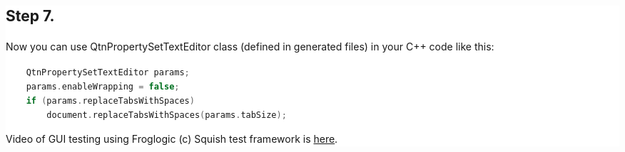 ## Step 7.
Now you can use QtnPropertySetTextEditor class (defined in generated files) in your C++ code like this:
```C++
    QtnPropertySetTextEditor params;
    params.enableWrapping = false;
    if (params.replaceTabsWithSpaces)
        document.replaceTabsWithSpaces(params.tabSize);
```

Video of GUI testing using Froglogic (c) Squish test framework is [here](https://www.youtube.com/watch?v=lCmM13vPWBU).



